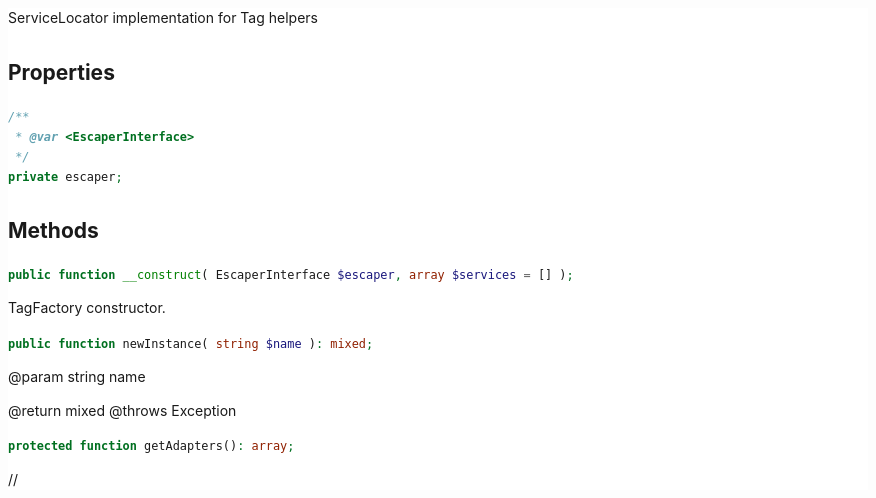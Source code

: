 ServiceLocator implementation for Tag helpers


## Properties
```php
/**
 * @var <EscaperInterface>
 */
private escaper;

```

## Methods
```php
public function __construct( EscaperInterface $escaper, array $services = [] );
```
TagFactory constructor.


```php
public function newInstance( string $name ): mixed;
```
@param string name

@return mixed
@throws Exception


```php
protected function getAdapters(): array;
```
//

